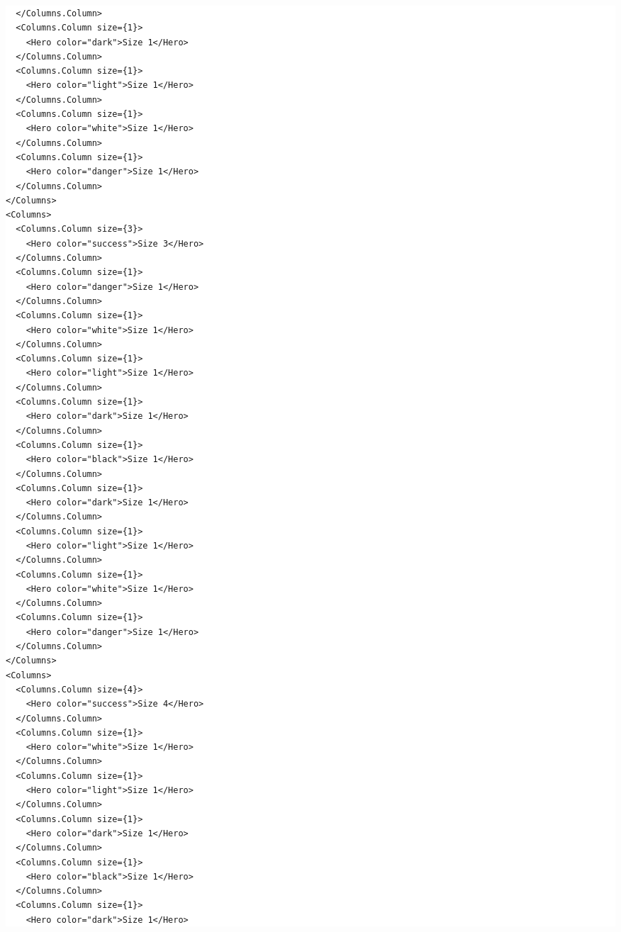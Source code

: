       </Columns.Column>
      <Columns.Column size={1}>
        <Hero color="dark">Size 1</Hero>
      </Columns.Column>
      <Columns.Column size={1}>
        <Hero color="light">Size 1</Hero>
      </Columns.Column>
      <Columns.Column size={1}>
        <Hero color="white">Size 1</Hero>
      </Columns.Column>
      <Columns.Column size={1}>
        <Hero color="danger">Size 1</Hero>
      </Columns.Column>
    </Columns>
    <Columns>
      <Columns.Column size={3}>
        <Hero color="success">Size 3</Hero>
      </Columns.Column>
      <Columns.Column size={1}>
        <Hero color="danger">Size 1</Hero>
      </Columns.Column>
      <Columns.Column size={1}>
        <Hero color="white">Size 1</Hero>
      </Columns.Column>
      <Columns.Column size={1}>
        <Hero color="light">Size 1</Hero>
      </Columns.Column>
      <Columns.Column size={1}>
        <Hero color="dark">Size 1</Hero>
      </Columns.Column>
      <Columns.Column size={1}>
        <Hero color="black">Size 1</Hero>
      </Columns.Column>
      <Columns.Column size={1}>
        <Hero color="dark">Size 1</Hero>
      </Columns.Column>
      <Columns.Column size={1}>
        <Hero color="light">Size 1</Hero>
      </Columns.Column>
      <Columns.Column size={1}>
        <Hero color="white">Size 1</Hero>
      </Columns.Column>
      <Columns.Column size={1}>
        <Hero color="danger">Size 1</Hero>
      </Columns.Column>
    </Columns>
    <Columns>
      <Columns.Column size={4}>
        <Hero color="success">Size 4</Hero>
      </Columns.Column>
      <Columns.Column size={1}>
        <Hero color="white">Size 1</Hero>
      </Columns.Column>
      <Columns.Column size={1}>
        <Hero color="light">Size 1</Hero>
      </Columns.Column>
      <Columns.Column size={1}>
        <Hero color="dark">Size 1</Hero>
      </Columns.Column>
      <Columns.Column size={1}>
        <Hero color="black">Size 1</Hero>
      </Columns.Column>
      <Columns.Column size={1}>
        <Hero color="dark">Size 1</Hero>